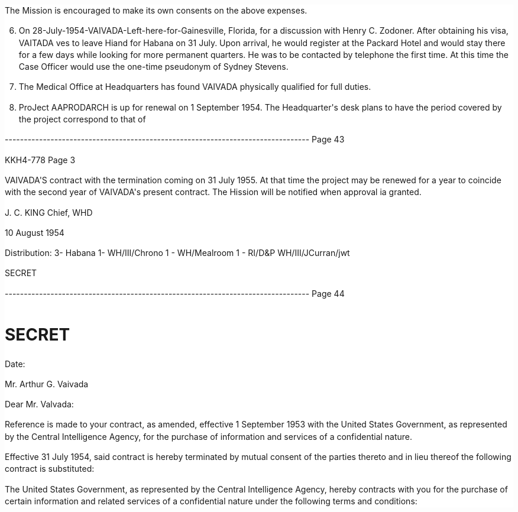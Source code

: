 The Mission is encouraged to make its own consents on the above expenses.

6. On 28-July-1954-VAIVADA-Left-here-for-Gainesville, Florida, for a discussion with Henry C. Zodoner. After obtaining his visa, VAITADA ves to leave Hiand for Habana on 31 July. Upon arrival, he would register at the Packard Hotel and would stay there for a few days while looking for more permanent quarters. He was to be contacted by telephone the first time. At this time the Case Officer would use the one-time pseudonym of Sydney Stevens.

7. The Medical Office at Headquarters has found VAIVADA physically qualified for full duties.

8. ProJect AAPRODARCH is up for renewal on 1 September 1954. The Headquarter's desk plans to have the period covered by the project correspond to that of


-------------------------------------------------------------------------------- Page 43

KKH4-778
Page 3

VAIVADA'S contract with the termination coming on 31 July 1955. At that time the project may be renewed for a year to coincide with the second year of VAIVADA's present contract. The Hission will be notified when approval ia granted.


J. C. KING
Chief, WHD

10 August 1954

Distribution:
3- Habana
1- WH/III/Chrono
1 - WH/Mealroom
1 - RI/D&P
WH/III/JCurran/jwt

SECRET


-------------------------------------------------------------------------------- Page 44

# SECRET

Date:

Mr. Arthur G. Vaivada

Dear Mr. Valvada:

Reference is made to your contract, as amended, effective 1 September 1953 with the United States Government, as represented by the Central Intelligence Agency, for the purchase of information and services of a confidential nature.

Effective 31 July 1954, said contract is hereby terminated by mutual consent of the parties thereto and in lieu thereof the following contract is substituted:

The United States Government, as represented by the Central Intelligence Agency, hereby contracts with you for the purchase of certain information and related services of a confidential nature under the following terms and conditions:
